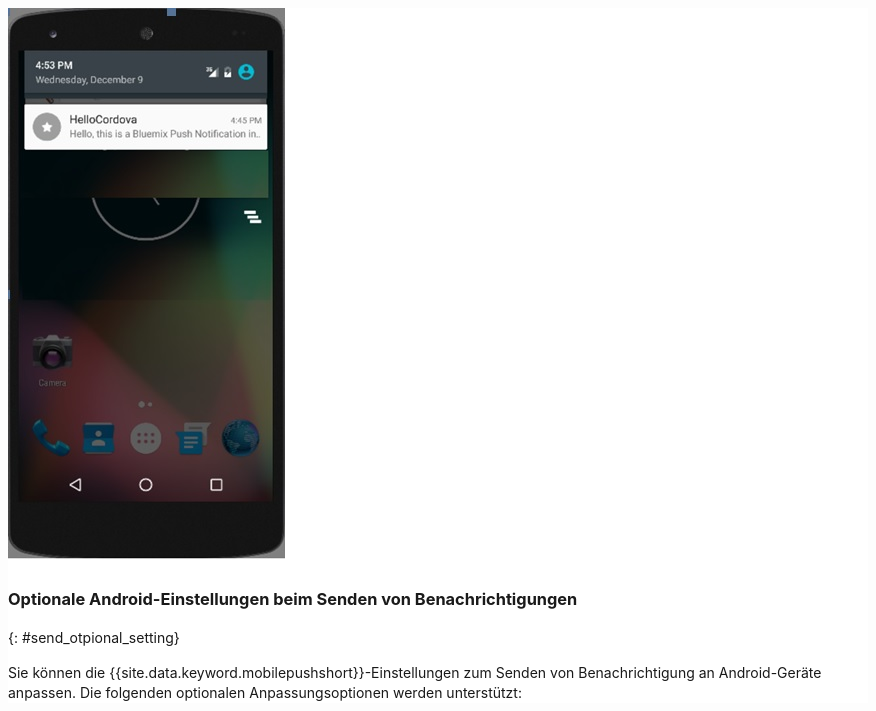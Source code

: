 ![Push-Benachrichtigung im Hintergrund auf einem Android-Gerät](images/background.jpg)

### Optionale Android-Einstellungen beim Senden von Benachrichtigungen
{: #send_otpional_setting}

Sie können die {{site.data.keyword.mobilepushshort}}-Einstellungen zum Senden von Benachrichtigung an Android-Geräte anpassen. Die folgenden optionalen Anpassungsoptionen werden unterstützt: